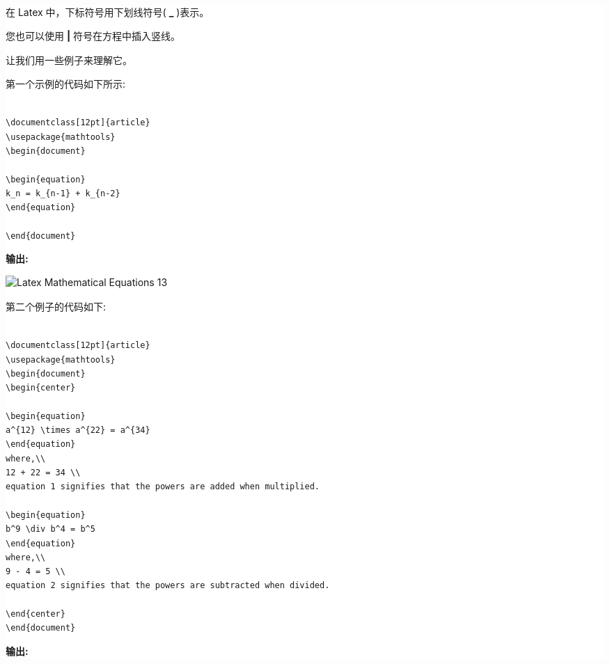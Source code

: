 在 Latex 中，下标符号用下划线符号( **_** )表示。

您也可以使用 **|** 符号在方程中插入竖线。

让我们用一些例子来理解它。

第一个示例的代码如下所示:

```

\documentclass[12pt]{article}
\usepackage{mathtools}
\begin{document}

\begin{equation}
k_n = k_{n-1} + k_{n-2}
\end{equation}

\end{document}

```

**输出:**

![Latex Mathematical Equations 13](../Images/33a2f52714f0650e5ebdab0955165bc5.png)

第二个例子的代码如下:

```

\documentclass[12pt]{article}
\usepackage{mathtools}
\begin{document}
\begin{center}

\begin{equation}
a^{12} \times a^{22} = a^{34}
\end{equation}
where,\\
12 + 22 = 34 \\
equation 1 signifies that the powers are added when multiplied.

\begin{equation}
b^9 \div b^4 = b^5
\end{equation}
where,\\
9 - 4 = 5 \\
equation 2 signifies that the powers are subtracted when divided.

\end{center}
\end{document}

```

**输出:**
